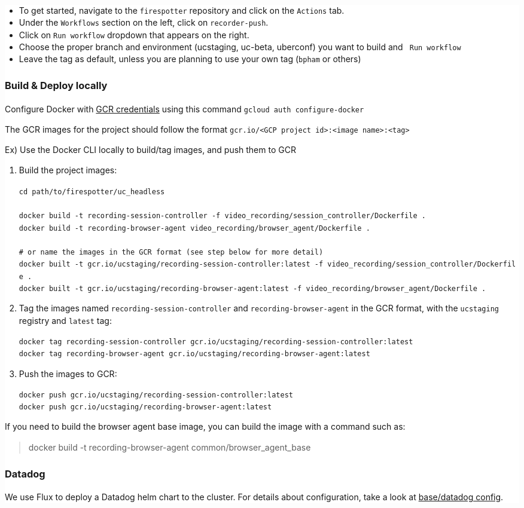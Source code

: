 - To get started, navigate to the `firespotter` repository and click on the `Actions` tab.
- Under the `Workflows` section on the left, click on `recorder-push`.
- Click on `Run workflow` dropdown that appears on the right.
- Choose the proper branch and environment (ucstaging, uc-beta, uberconf) you want to build and ` Run workflow`
- Leave the tag as default, unless you are planning to use your own tag (`bpham` or others)

### Build & Deploy locally

Configure Docker with [GCR credentials](https://cloud.google.com/container-registry/docs/advanced-authentication#gcloud-helper) using this command `gcloud auth configure-docker`

The GCR images for the project should follow the format `gcr.io/<GCP project id>:<image name>:<tag>`

Ex) Use the Docker CLI locally to build/tag images, and push them to GCR

1)   Build the project images:
     ```
     cd path/to/firespotter/uc_headless
     
     docker build -t recording-session-controller -f video_recording/session_controller/Dockerfile .
     docker build -t recording-browser-agent video_recording/browser_agent/Dockerfile .
     
     # or name the images in the GCR format (see step below for more detail)
     docker built -t gcr.io/ucstaging/recording-session-controller:latest -f video_recording/session_controller/Dockerfile .
     docker built -t gcr.io/ucstaging/recording-browser-agent:latest -f video_recording/browser_agent/Dockerfile .
     ```

2)   Tag the images named `recording-session-controller` and `recording-browser-agent` in the
     GCR format, with the `ucstaging` registry and `latest` tag: 

     ```
     docker tag recording-session-controller gcr.io/ucstaging/recording-session-controller:latest
     docker tag recording-browser-agent gcr.io/ucstaging/recording-browser-agent:latest
     ```
     
3)   Push the images to GCR:

     ```
     docker push gcr.io/ucstaging/recording-session-controller:latest
     docker push gcr.io/ucstaging/recording-browser-agent:latest
     ```
     

If you need to build the browser agent base image, you can build the image with a command such as:

> docker build -t recording-browser-agent common/browser_agent_base

### Datadog

We use Flux to deploy a Datadog helm chart to the cluster. For details about configuration, take a look at 
[base/datadog config](https://github.com/dialpad/ucr-infra/tree/main/apps/base/datadog).
